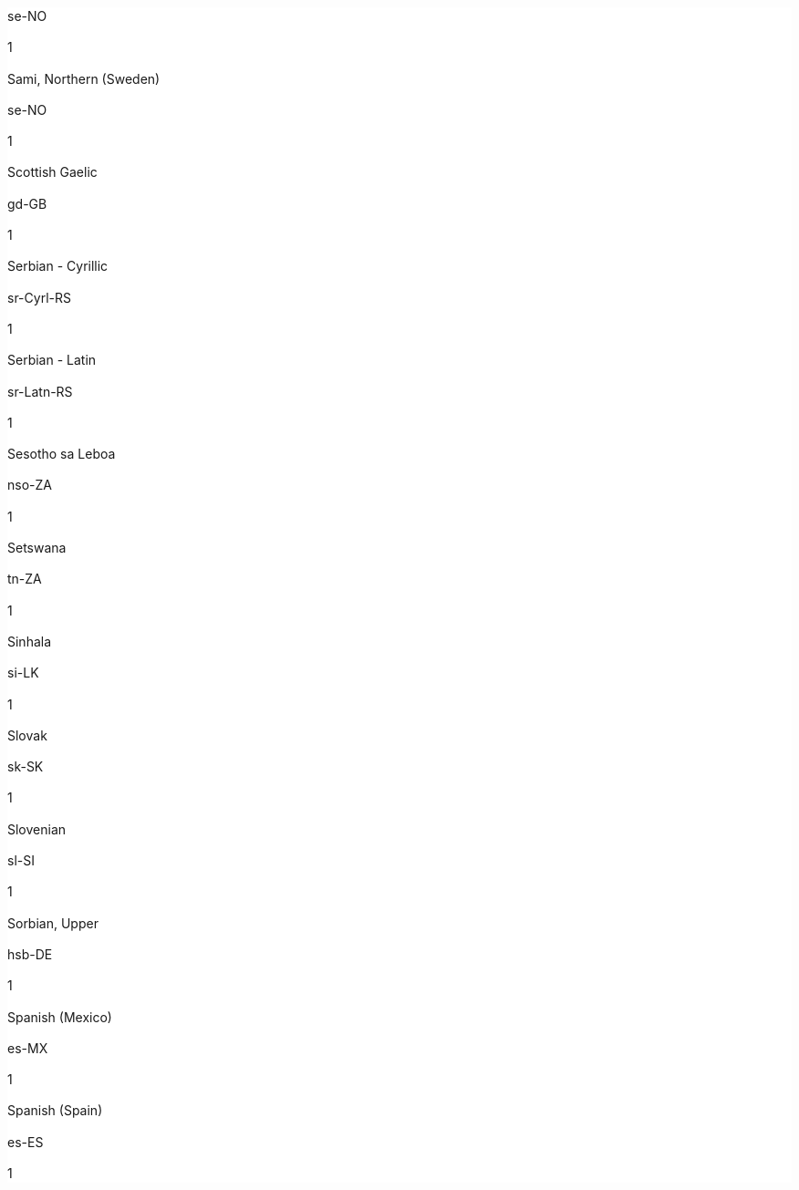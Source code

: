 <td><p>se-NO</p></td>
<td><p>1</p></td>
</tr>
<tr class="even">
<td><p>Sami, Northern (Sweden)</p></td>
<td><p>se-NO</p></td>
<td><p>1</p></td>
</tr>
<tr class="odd">
<td><p>Scottish Gaelic</p></td>
<td><p>gd-GB</p></td>
<td><p>1</p></td>
</tr>
<tr class="even">
<td><p>Serbian - Cyrillic</p></td>
<td><p>sr-Cyrl-RS</p></td>
<td><p>1</p></td>
</tr>
<tr class="odd">
<td><p>Serbian - Latin</p></td>
<td><p>sr-Latn-RS</p></td>
<td><p>1</p></td>
</tr>
<tr class="even">
<td><p>Sesotho sa Leboa</p></td>
<td><p>nso-ZA</p></td>
<td><p>1</p></td>
</tr>
<tr class="odd">
<td><p>Setswana</p></td>
<td><p>tn-ZA</p></td>
<td><p>1</p></td>
</tr>
<tr class="even">
<td><p>Sinhala</p></td>
<td><p>si-LK</p></td>
<td><p>1</p></td>
</tr>
<tr class="odd">
<td><p>Slovak</p></td>
<td><p>sk-SK</p></td>
<td><p>1</p></td>
</tr>
<tr class="even">
<td><p>Slovenian</p></td>
<td><p>sl-SI</p></td>
<td><p>1</p></td>
</tr>
<tr class="odd">
<td><p>Sorbian, Upper</p></td>
<td><p>hsb-DE</p></td>
<td><p>1</p></td>
</tr>
<tr class="even">
<td><p>Spanish (Mexico)</p></td>
<td><p>es-MX</p></td>
<td><p>1</p></td>
</tr>
<tr class="odd">
<td><p>Spanish (Spain)</p></td>
<td><p>es-ES</p></td>
<td><p>1</p></td>
</tr>
<tr class="even">